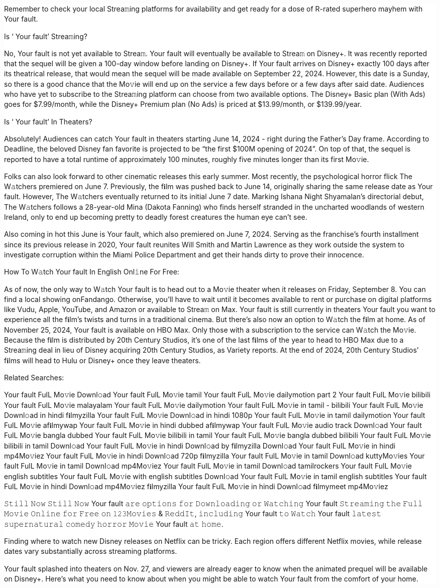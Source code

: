 <p dir="auto">Remember to check your local Strea𝚖ing platforms for availability and get ready for a dose of R-rated superhero mayhem with Your fault.</p>
<p dir="auto">Is ‘ Your fault’ Strea𝚖ing?</p>
<p dir="auto">No, Your fault is not yet available to Strea𝚖. Your fault will eventually be available to Strea𝚖 on Disney+. It was recently reported that the sequel will be given a 100-day window before landing on Disney+. If Your fault arrives on Disney+ exactly 100 days after its theatrical release, that would mean the sequel will be made available on September 22, 2024. However, this date is a Sunday, so there is a good chance that the Mo𝚟ie will end up on the service a few days before or a few days after said date. Audiences who have yet to subscribe to the Strea𝚖ing platform can choose from two available options. The Disney+ Basic plan (With Ads) goes for $7.99/month, while the Disney+ Premium plan (No Ads) is priced at $13.99/month, or $139.99/year.</p>
<p dir="auto">Is ‘ Your fault’ In Theaters?</p>
<p dir="auto">Absolutely! Audiences can catch Your fault in theaters starting June 14, 2024 - right during the Father’s Day frame. According to Deadline, the beloved Disney fan favorite is projected to be “the first $100M opening of 2024”. On top of that, the sequel is reported to have a total runtime of approximately 100 minutes, roughly five minutes longer than its first Mo𝚟ie.</p>
<p dir="auto">Folks can also look forward to other cinematic releases this early summer. Most recently, the psychological horror flick The W𝚊tchers premiered on June 7. Previously, the f𝐢lm was pushed back to June 14, originally sharing the same release date as Your fault. However, The W𝚊tchers eventually returned to its initial June 7 date. Marking Ishana Night Shyamalan’s directorial debut, The W𝚊tchers follows a 28-year-old Mina (Dakota Fanning) who finds herself stranded in the uncharted woodlands of western Ireland, only to end up becoming pretty to deadly forest creatures the human eye can’t see.</p>
<p dir="auto">Also coming in hot this June is Your fault, which also premiered on June 7, 2024. Serving as the franchise’s fourth installment since its previous release in 2020, Your fault reunites Will Smith and Martin Lawrence as they work outside the system to investigate corruption within the Miami Police Department and get their hands dirty to prove their innocence.</p>
<p dir="auto">How To W𝚊tch Your fault In English Onl𝚒ne For Free:</p>
<p dir="auto">As of now, the only way to W𝚊tch Your fault is to head out to a Mo𝚟ie theater when it releases on Friday, September 8. You can find a local showing onFandango. Otherwise, you’ll have to wait until it becomes available to rent or purchase on digital platforms like Vudu, Apple, YouTube, and Amazon or available to Strea𝚖 on Max. Your fault is still currently in theaters Your fault you want to experience all the f𝐢lm’s twists and turns in a traditional cinema. But there’s also now an option to W𝚊tch the f𝐢lm at home. As of November 25, 2024, Your fault is available on HBO Max. Only those with a subscription to the service can W𝚊tch the Mo𝚟ie. Because the f𝐢lm is distributed by 20th Century Studios, it’s one of the last f𝐢lms of the year to head to HBO Max due to a Strea𝚖ing deal in lieu of Disney acquiring 20th Century Studios, as Variety reports. At the end of 2024, 20th Century Studios’ f𝐢lms will head to Hulu or Disney+ once they leave theaters.</p>
<p dir="auto">Related Searches:</p>
<p dir="auto">Your fault FulL Mo𝚟ie Downl𝚘ad Your fault FulL Mo𝚟ie tamil Your fault FulL Mo𝚟ie dailymotion part 2 Your fault FulL Mo𝚟ie bilibili Your fault FulL Mo𝚟ie malayalam Your fault FulL Mo𝚟ie dailymotion Your fault FulL Mo𝚟ie in tamil - bilibili Your fault FulL Mo𝚟ie Downl𝚘ad in hindi f𝐢lmyzilla Your fault FulL Mo𝚟ie Downl𝚘ad in hindi 1080p Your fault FulL Mo𝚟ie in tamil dailymotion Your fault FulL Mo𝚟ie af𝐢lmywap Your fault FulL Mo𝚟ie in hindi dubbed af𝐢lmywap Your fault FulL Mo𝚟ie audio track Downl𝚘ad Your fault FulL Mo𝚟ie bangla dubbed Your fault FulL Mo𝚟ie bilibili in tamil Your fault FulL Mo𝚟ie bangla dubbed bilibili Your fault FulL Mo𝚟ie bilibili in tamil Downl𝚘ad Your fault FulL Mo𝚟ie in hindi Downl𝚘ad by f𝐢lmyzilla Downl𝚘ad Your fault FulL Mo𝚟ie in hindi mp4Mo𝚟iez Your fault FulL Mo𝚟ie in hindi Downl𝚘ad 720p f𝐢lmyzilla Your fault FulL Mo𝚟ie in tamil Downl𝚘ad kuttyMo𝚟ies Your fault FulL Mo𝚟ie in tamil Downl𝚘ad mp4Mo𝚟iez Your fault FulL Mo𝚟ie in tamil Downl𝚘ad tamilrockers Your fault FulL Mo𝚟ie english subtitles Your fault FulL Mo𝚟ie with english subtitles Downl𝚘ad Your fault FulL Mo𝚟ie in tamil english subtitles Your fault FulL Mo𝚟ie in hindi Downl𝚘ad mp4Mo𝚟iez f𝐢lmyzilla Your fault FulL Mo𝚟ie in hindi Downl𝚘ad f𝐢lmymeet mp4Mo𝚟iez</p>
<p dir="auto">𝚂𝚝𝚒𝚕𝚕 𝙽𝚘𝚠 𝚂𝚝𝚒𝚕𝚕 𝙽𝚘𝚠 Your fault 𝚊𝚛𝚎 𝚘𝚙𝚝𝚒𝚘𝚗𝚜 𝚏𝚘𝚛 𝙳𝚘𝚠𝚗𝚕𝚘𝚊𝚍𝚒𝚗𝚐 𝚘𝚛 𝚆𝚊𝚝𝚌𝚑𝚒𝚗𝚐 Your fault 𝚂𝚝𝚛𝚎𝚊𝚖𝚒𝚗𝚐 𝚝𝚑𝚎 𝙵𝚞𝚕𝚕 𝙼𝚘𝚟𝚒𝚎 𝙾𝚗𝚕𝚒𝚗𝚎 𝚏𝚘𝚛 𝙵𝚛𝚎𝚎 𝚘𝚗 𝟷𝟸𝟹𝙼𝚘𝚟𝚒𝚎𝚜 & 𝚁𝚎𝚍𝚍𝙸𝚝, 𝚒𝚗𝚌𝚕𝚞𝚍𝚒𝚗𝚐 Your fault 𝚝𝚘 𝚆𝚊𝚝𝚌𝚑 Your fault 𝚕𝚊𝚝𝚎𝚜𝚝 𝚜𝚞𝚙𝚎𝚛𝚗𝚊𝚝𝚞𝚛𝚊𝚕 𝚌𝚘𝚖𝚎𝚍𝚢 𝚑𝚘𝚛𝚛𝚘𝚛 𝙼𝚘𝚟𝚒𝚎 Your fault 𝚊𝚝 𝚑𝚘𝚖𝚎.</p>
<p dir="auto">Finding where to watch new Disney releases on Netflix can be tricky. Each region offers different Netflix movies, while release dates vary substantially across streaming platforms.</p>
<p dir="auto">Your fault splashed into theaters on Nov. 27, and viewers are already eager to know when the animated prequel will be available on Disney+. Here’s what you need to know about when you might be able to watch Your fault from the comfort of your home.</p>